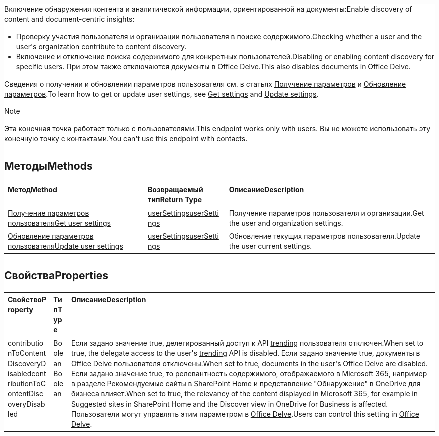 <span data-ttu-id="5198b-112">Включение обнаружения контента и аналитической информации, ориентированной на документы:</span><span class="sxs-lookup"><span data-stu-id="5198b-112">Enable discovery of content and document-centric insights:</span></span>
  - <span data-ttu-id="5198b-113">Проверку участия пользователя и организации пользователя в поиске содержимого.</span><span class="sxs-lookup"><span data-stu-id="5198b-113">Checking whether a user and the user's organization contribute to content discovery.</span></span>
  - <span data-ttu-id="5198b-114">Включение и отключение поиска содержимого для конкретных пользователей.</span><span class="sxs-lookup"><span data-stu-id="5198b-114">Disabling or enabling content discovery for specific users.</span></span> <span data-ttu-id="5198b-115">При этом также отключаются документы в Office Delve.</span><span class="sxs-lookup"><span data-stu-id="5198b-115">This also disables documents in Office Delve.</span></span>

<span data-ttu-id="5198b-116">Сведения о получении и обновлении параметров пользователя см. в статьях [Получение параметров](../api/usersettings-get.md) и [Обновление параметров](../api/usersettings-update.md).</span><span class="sxs-lookup"><span data-stu-id="5198b-116">To learn how to get or update user settings, see [Get settings](../api/usersettings-get.md) and [Update settings](../api/usersettings-update.md).</span></span>

> [!NOTE]
> <span data-ttu-id="5198b-117">Эта конечная точка работает только с пользователями.</span><span class="sxs-lookup"><span data-stu-id="5198b-117">This endpoint works only with users.</span></span> <span data-ttu-id="5198b-118">Вы не можете использовать эту конечную точку с контактами.</span><span class="sxs-lookup"><span data-stu-id="5198b-118">You can't use this endpoint with contacts.</span></span>

## <a name="methods"></a><span data-ttu-id="5198b-119">Методы</span><span class="sxs-lookup"><span data-stu-id="5198b-119">Methods</span></span>
| <span data-ttu-id="5198b-120">Метод</span><span class="sxs-lookup"><span data-stu-id="5198b-120">Method</span></span>       | <span data-ttu-id="5198b-121">Возвращаемый тип</span><span class="sxs-lookup"><span data-stu-id="5198b-121">Return Type</span></span>  |<span data-ttu-id="5198b-122">Описание</span><span class="sxs-lookup"><span data-stu-id="5198b-122">Description</span></span>|
|:---------------|:--------|:----------|
|[<span data-ttu-id="5198b-123">Получение параметров пользователя</span><span class="sxs-lookup"><span data-stu-id="5198b-123">Get user settings</span></span>](../api/usersettings-get.md) |[<span data-ttu-id="5198b-124">userSettings</span><span class="sxs-lookup"><span data-stu-id="5198b-124">userSettings</span></span>](../resources/usersettings.md)| <span data-ttu-id="5198b-125">Получение параметров пользователя и организации.</span><span class="sxs-lookup"><span data-stu-id="5198b-125">Get the user and organization settings.</span></span> |
|[<span data-ttu-id="5198b-126">Обновление параметров пользователя</span><span class="sxs-lookup"><span data-stu-id="5198b-126">Update user settings</span></span>](../api/usersettings-update.md) |[<span data-ttu-id="5198b-127">userSettings</span><span class="sxs-lookup"><span data-stu-id="5198b-127">userSettings</span></span>](../resources/usersettings.md)| <span data-ttu-id="5198b-128">Обновление текущих параметров пользователя.</span><span class="sxs-lookup"><span data-stu-id="5198b-128">Update the user current settings.</span></span> |

## <a name="properties"></a><span data-ttu-id="5198b-129">Свойства</span><span class="sxs-lookup"><span data-stu-id="5198b-129">Properties</span></span>

| <span data-ttu-id="5198b-130">Свойство</span><span class="sxs-lookup"><span data-stu-id="5198b-130">Property</span></span>     | <span data-ttu-id="5198b-131">Тип</span><span class="sxs-lookup"><span data-stu-id="5198b-131">Type</span></span>   |<span data-ttu-id="5198b-132">Описание</span><span class="sxs-lookup"><span data-stu-id="5198b-132">Description</span></span>|
|:---------------|:--------|:----------|
|<span data-ttu-id="5198b-133">contributionToContentDiscoveryDisabled</span><span class="sxs-lookup"><span data-stu-id="5198b-133">contributionToContentDiscoveryDisabled</span></span>|<span data-ttu-id="5198b-134">Boolean</span><span class="sxs-lookup"><span data-stu-id="5198b-134">Boolean</span></span>|<span data-ttu-id="5198b-135">Если задано значение true, делегированный доступ к API [trending](insights-trending.md) пользователя отключен.</span><span class="sxs-lookup"><span data-stu-id="5198b-135">When set to true, the delegate access to the user's [trending](insights-trending.md) API is disabled.</span></span> <span data-ttu-id="5198b-136">Если задано значение true, документы в Office Delve пользователя отключены.</span><span class="sxs-lookup"><span data-stu-id="5198b-136">When set to true, documents in the user's Office Delve are disabled.</span></span> <span data-ttu-id="5198b-137">Если задано значение true, то релевантность содержимого, отображаемого в Microsoft 365, например в разделе Рекомендуемые сайты в SharePoint Home и представление "Обнаружение" в OneDrive для бизнеса влияет.</span><span class="sxs-lookup"><span data-stu-id="5198b-137">When set to true, the relevancy of the content displayed in Microsoft 365, for example in Suggested sites in SharePoint Home and the Discover view in OneDrive for Business is affected.</span></span> <span data-ttu-id="5198b-138">Пользователи могут управлять этим параметром в [Office Delve](https://support.office.com/en-us/article/are-my-documents-safe-in-office-delve-f5f409a2-37ed-4452-8f61-681e5e1836f3?ui=en-US&rs=en-US&ad=US#bkmk_optout).</span><span class="sxs-lookup"><span data-stu-id="5198b-138">Users can control this setting in [Office Delve](https://support.office.com/en-us/article/are-my-documents-safe-in-office-delve-f5f409a2-37ed-4452-8f61-681e5e1836f3?ui=en-US&rs=en-US&ad=US#bkmk_optout).</span></span> |